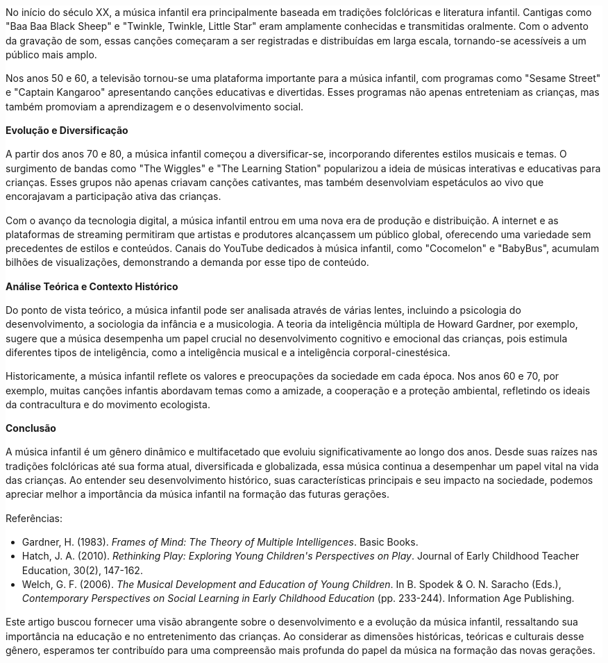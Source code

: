 No início do século XX, a música infantil era principalmente baseada em tradições folclóricas e literatura infantil. Cantigas como "Baa Baa Black Sheep" e "Twinkle, Twinkle, Little Star" eram amplamente conhecidas e transmitidas oralmente. Com o advento da gravação de som, essas canções começaram a ser registradas e distribuídas em larga escala, tornando-se acessíveis a um público mais amplo.

Nos anos 50 e 60, a televisão tornou-se uma plataforma importante para a música infantil, com programas como "Sesame Street" e "Captain Kangaroo" apresentando canções educativas e divertidas. Esses programas não apenas entreteniam as crianças, mas também promoviam a aprendizagem e o desenvolvimento social.

**Evolução e Diversificação**

A partir dos anos 70 e 80, a música infantil começou a diversificar-se, incorporando diferentes estilos musicais e temas. O surgimento de bandas como "The Wiggles" e "The Learning Station" popularizou a ideia de músicas interativas e educativas para crianças. Esses grupos não apenas criavam canções cativantes, mas também desenvolviam espetáculos ao vivo que encorajavam a participação ativa das crianças.

Com o avanço da tecnologia digital, a música infantil entrou em uma nova era de produção e distribuição. A internet e as plataformas de streaming permitiram que artistas e produtores alcançassem um público global, oferecendo uma variedade sem precedentes de estilos e conteúdos. Canais do YouTube dedicados à música infantil, como "Cocomelon" e "BabyBus", acumulam bilhões de visualizações, demonstrando a demanda por esse tipo de conteúdo.

**Análise Teórica e Contexto Histórico**

Do ponto de vista teórico, a música infantil pode ser analisada através de várias lentes, incluindo a psicologia do desenvolvimento, a sociologia da infância e a musicologia. A teoria da inteligência múltipla de Howard Gardner, por exemplo, sugere que a música desempenha um papel crucial no desenvolvimento cognitivo e emocional das crianças, pois estimula diferentes tipos de inteligência, como a inteligência musical e a inteligência corporal-cinestésica.

Historicamente, a música infantil reflete os valores e preocupações da sociedade em cada época. Nos anos 60 e 70, por exemplo, muitas canções infantis abordavam temas como a amizade, a cooperação e a proteção ambiental, refletindo os ideais da contracultura e do movimento ecologista.

**Conclusão**

A música infantil é um gênero dinâmico e multifacetado que evoluiu significativamente ao longo dos anos. Desde suas raízes nas tradições folclóricas até sua forma atual, diversificada e globalizada, essa música continua a desempenhar um papel vital na vida das crianças. Ao entender seu desenvolvimento histórico, suas características principais e seu impacto na sociedade, podemos apreciar melhor a importância da música infantil na formação das futuras gerações.

Referências:

- Gardner, H. (1983). *Frames of Mind: The Theory of Multiple Intelligences*. Basic Books.
- Hatch, J. A. (2010). *Rethinking Play: Exploring Young Children's Perspectives on Play*. Journal of Early Childhood Teacher Education, 30(2), 147-162.
- Welch, G. F. (2006). *The Musical Development and Education of Young Children*. In B. Spodek & O. N. Saracho (Eds.), *Contemporary Perspectives on Social Learning in Early Childhood Education* (pp. 233-244). Information Age Publishing.

Este artigo buscou fornecer uma visão abrangente sobre o desenvolvimento e a evolução da música infantil, ressaltando sua importância na educação e no entretenimento das crianças. Ao considerar as dimensões históricas, teóricas e culturais desse gênero, esperamos ter contribuído para uma compreensão mais profunda do papel da música na formação das novas gerações.
